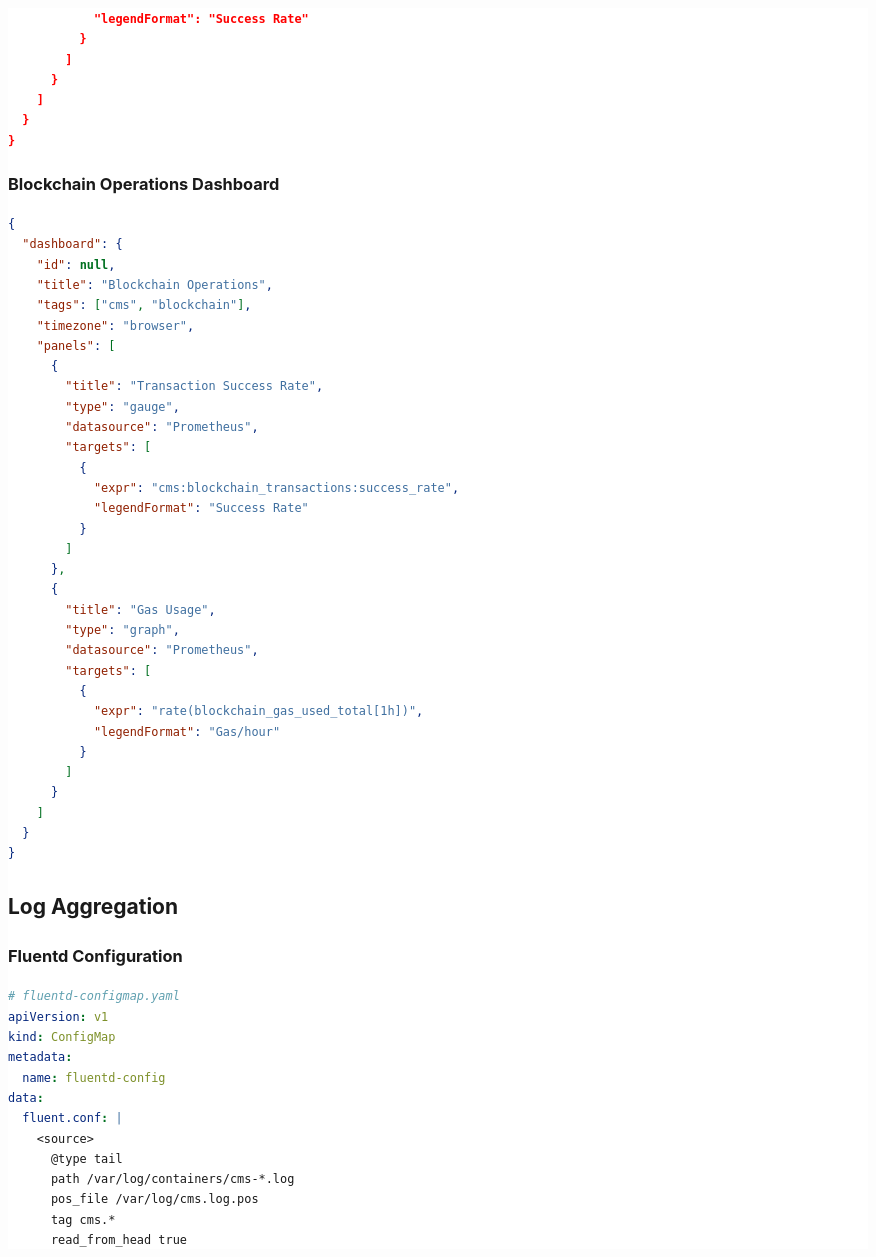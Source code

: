 ```json
            "legendFormat": "Success Rate"
          }
        ]
      }
    ]
  }
}
```

### Blockchain Operations Dashboard
```json
{
  "dashboard": {
    "id": null,
    "title": "Blockchain Operations",
    "tags": ["cms", "blockchain"],
    "timezone": "browser",
    "panels": [
      {
        "title": "Transaction Success Rate",
        "type": "gauge",
        "datasource": "Prometheus",
        "targets": [
          {
            "expr": "cms:blockchain_transactions:success_rate",
            "legendFormat": "Success Rate"
          }
        ]
      },
      {
        "title": "Gas Usage",
        "type": "graph",
        "datasource": "Prometheus",
        "targets": [
          {
            "expr": "rate(blockchain_gas_used_total[1h])",
            "legendFormat": "Gas/hour"
          }
        ]
      }
    ]
  }
}
```

## Log Aggregation

### Fluentd Configuration
```yaml
# fluentd-configmap.yaml
apiVersion: v1
kind: ConfigMap
metadata:
  name: fluentd-config
data:
  fluent.conf: |
    <source>
      @type tail
      path /var/log/containers/cms-*.log
      pos_file /var/log/cms.log.pos
      tag cms.*
      read_from_head true
```